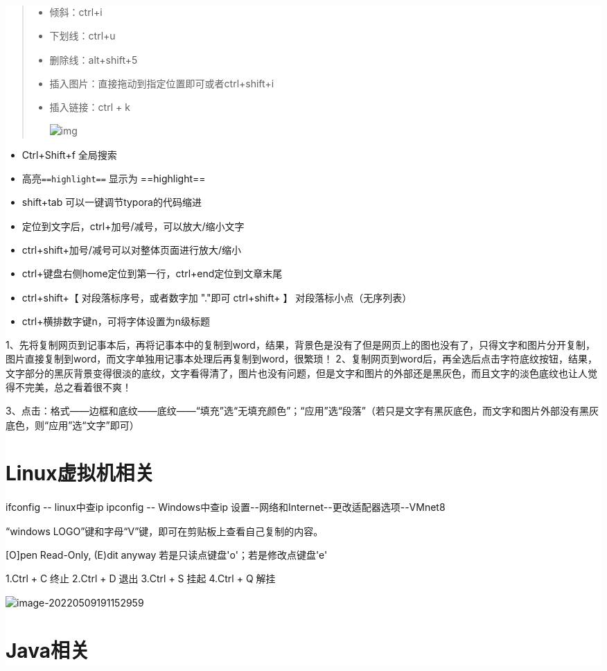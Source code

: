 >
> - 倾斜：ctrl+i
>
> - 下划线：ctrl+u
>
> - 删除线：alt+shift+5
>
> - 插入图片：直接拖动到指定位置即可或者ctrl+shift+i
>
> - 插入链接：ctrl + k
>
>   ![img](https://img2018.cnblogs.com/blog/443934/201810/443934-20181012170159282-378811511.png)

- Ctrl+Shift+f     全局搜索

- 高亮`==highlight==` 显示为 ==highlight==

- shift+tab 可以一键调节typora的代码缩进
- 定位到文字后，ctrl+加号/减号，可以放大/缩小文字
- ctrl+shift+加号/减号可以对整体页面进行放大/缩小
- ctrl+键盘右侧home定位到第一行，ctrl+end定位到文章末尾
- ctrl+shift+【   对段落标序号，或者数字加 "."即可
  ctrl+shift+ 】  对段落标小点（无序列表）
- ctrl+横排数字键n，可将字体设置为n级标题

1、先将复制网页到记事本后，再将记事本中的复制到word，结果，背景色是没有了但是网页上的图也没有了，只得文字和图片分开复制，图片直接复制到word，而文字单独用记事本处理后再复制到word，很繁琐！
2、复制网页到word后，再全选后点击字符底纹按钮，结果，文字部分的黑灰背景变得很淡的底纹，文字看得清了，图片也没有问题，但是文字和图片的外部还是黑灰色，而且文字的淡色底纹也让人觉得不完美，总之看着很不爽！

3、点击：格式——边框和底纹——底纹——“填充”选“无填充颜色”；“应用”选“段落”（若只是文字有黑灰底色，而文字和图片外部没有黑灰底色，则“应用”选“文字”即可）



# Linux虚拟机相关

ifconfig  -- linux中查ip
ipconfig -- Windows中查ip
设置--网络和Internet--更改适配器选项--VMnet8

“windows LOGO”键和字母“V”键，即可在剪贴板上查看自己复制的内容。

[O]pen Read-Only, (E)dit anyway
若是只读点键盘'o'；若是修改点键盘'e'

1.Ctrl + C 终止
2.Ctrl + D 退出
3.Ctrl + S 挂起
4.Ctrl + Q 解挂

![image-20220509191152959](C:\Users\051129\AppData\Roaming\Typora\typora-user-images\image-20220509191152959.png)





# Java相关
